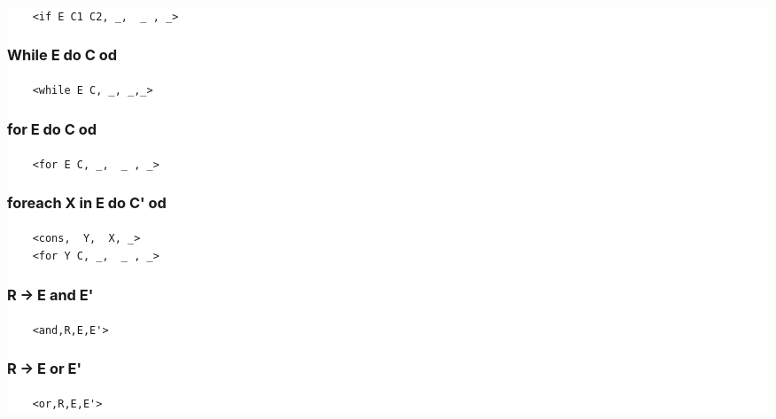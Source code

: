 ```
	<if E C1 C2, _,  _ , _>
```

### While E do C od
```
	<while E C, _, _,_>
```

### for E do C od
```
	<for E C, _,  _ , _>
```

### foreach X in E do C' od
```
	<cons,  Y,  X, _>
	<for Y C, _,  _ , _>
```

###  R -> E and E'
```
	<and,R,E,E'>
```

###  R -> E or E'
```
	<or,R,E,E'>
```
